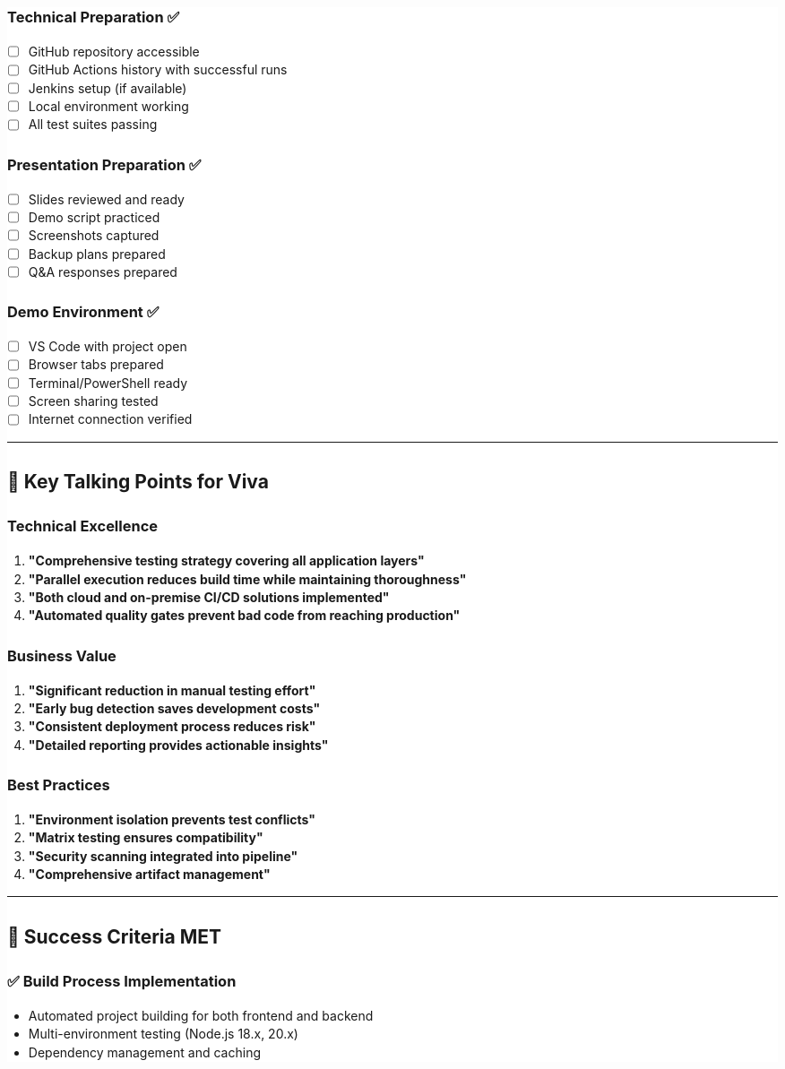 ### **Technical Preparation** ✅
- [ ] GitHub repository accessible
- [ ] GitHub Actions history with successful runs
- [ ] Jenkins setup (if available)
- [ ] Local environment working
- [ ] All test suites passing

### **Presentation Preparation** ✅
- [ ] Slides reviewed and ready
- [ ] Demo script practiced
- [ ] Screenshots captured
- [ ] Backup plans prepared
- [ ] Q&A responses prepared

### **Demo Environment** ✅
- [ ] VS Code with project open
- [ ] Browser tabs prepared
- [ ] Terminal/PowerShell ready
- [ ] Screen sharing tested
- [ ] Internet connection verified

---

## 🎯 Key Talking Points for Viva

### **Technical Excellence**
1. **"Comprehensive testing strategy covering all application layers"**
2. **"Parallel execution reduces build time while maintaining thoroughness"**
3. **"Both cloud and on-premise CI/CD solutions implemented"**
4. **"Automated quality gates prevent bad code from reaching production"**

### **Business Value**
1. **"Significant reduction in manual testing effort"**
2. **"Early bug detection saves development costs"**
3. **"Consistent deployment process reduces risk"**
4. **"Detailed reporting provides actionable insights"**

### **Best Practices**
1. **"Environment isolation prevents test conflicts"**
2. **"Matrix testing ensures compatibility"**
3. **"Security scanning integrated into pipeline"**
4. **"Comprehensive artifact management"**

---

## 🚀 Success Criteria MET

### **✅ Build Process Implementation**
- Automated project building for both frontend and backend
- Multi-environment testing (Node.js 18.x, 20.x)
- Dependency management and caching
